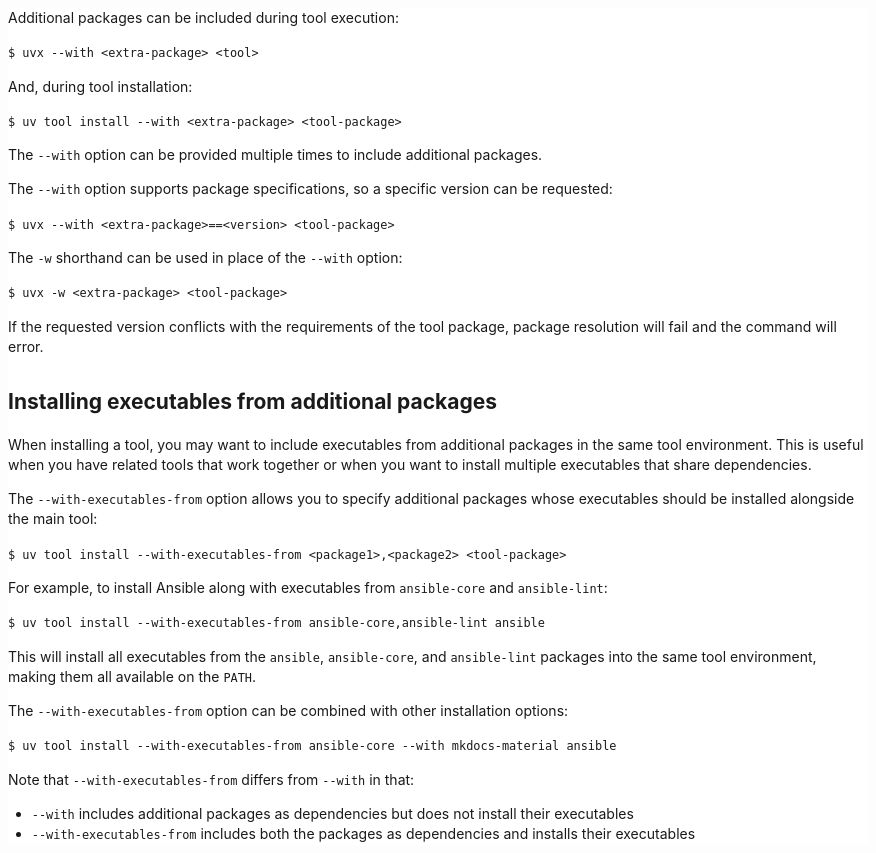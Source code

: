 Additional packages can be included during tool execution:

```
$ uvx --with <extra-package> <tool>
```

And, during tool installation:

```
$ uv tool install --with <extra-package> <tool-package>
```

The `--with` option can be provided multiple times to include additional packages.

The `--with` option supports package specifications, so a specific version can be requested:

```
$ uvx --with <extra-package>==<version> <tool-package>
```

The `-w` shorthand can be used in place of the `--with` option:

```
$ uvx -w <extra-package> <tool-package>
```

If the requested version conflicts with the requirements of the tool package, package resolution will fail and the command will error.

## Installing executables from additional packages

When installing a tool, you may want to include executables from additional packages in the same tool environment. This is useful when you have related tools that work together or when you want to install multiple executables that share dependencies.

The `--with-executables-from` option allows you to specify additional packages whose executables should be installed alongside the main tool:

```
$ uv tool install --with-executables-from <package1>,<package2> <tool-package>
```

For example, to install Ansible along with executables from `ansible-core` and `ansible-lint`:

```
$ uv tool install --with-executables-from ansible-core,ansible-lint ansible
```

This will install all executables from the `ansible`, `ansible-core`, and `ansible-lint` packages into the same tool environment, making them all available on the `PATH`.

The `--with-executables-from` option can be combined with other installation options:

```
$ uv tool install --with-executables-from ansible-core --with mkdocs-material ansible
```

Note that `--with-executables-from` differs from `--with` in that:

- `--with` includes additional packages as dependencies but does not install their executables
- `--with-executables-from` includes both the packages as dependencies and installs their executables

